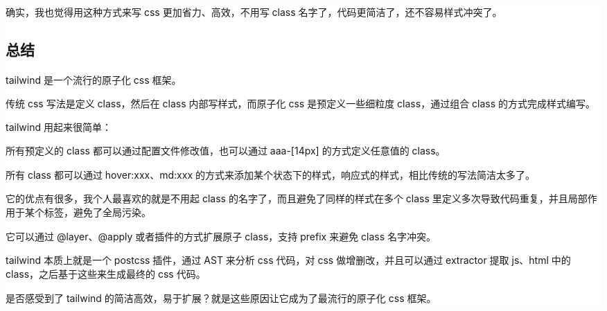 确实，我也觉得用这种方式来写 css 更加省力、高效，不用写 class 名字了，代码更简洁了，还不容易样式冲突了。

## **总结**

tailwind 是一个流行的原子化 css 框架。

传统 css 写法是定义 class，然后在 class 内部写样式，而原子化 css 是预定义一些细粒度 class，通过组合 class 的方式完成样式编写。

tailwind 用起来很简单：

所有预定义的 class 都可以通过配置文件修改值，也可以通过 aaa-\[14px\] 的方式定义任意值的 class。

所有 class 都可以通过 hover:xxx、md:xxx 的方式来添加某个状态下的样式，响应式的样式，相比传统的写法简洁太多了。

它的优点有很多，我个人最喜欢的就是不用起 class 的名字了，而且避免了同样的样式在多个 class 里定义多次导致代码重复，并且局部作用于某个标签，避免了全局污染。

它可以通过 @layer、@apply 或者插件的方式扩展原子 class，支持 prefix 来避免 class 名字冲突。

tailwind 本质上就是一个 postcss 插件，通过 AST 来分析 css 代码，对 css 做增删改，并且可以通过 extractor 提取 js、html 中的 class，之后基于这些来生成最终的 css 代码。

是否感受到了 tailwind 的简洁高效，易于扩展？就是这些原因让它成为了最流行的原子化 css 框架。
